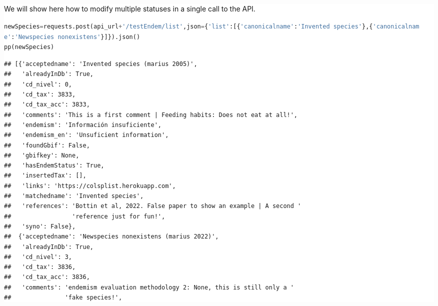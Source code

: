 We will show here how to modify multiple statuses in a single call to
the API.

``` python
newSpecies=requests.post(api_url+'/testEndem/list',json={'list':[{'canonicalname':'Invented species'},{'canonicalname':'Newspecies nonexistens'}]}).json()
pp(newSpecies)
```

    ## [{'acceptedname': 'Invented species (marius 2005)',
    ##   'alreadyInDb': True,
    ##   'cd_nivel': 0,
    ##   'cd_tax': 3833,
    ##   'cd_tax_acc': 3833,
    ##   'comments': 'This is a first comment | Feeding habits: Does not eat at all!',
    ##   'endemism': 'Información insuficiente',
    ##   'endemism_en': 'Unsuficient information',
    ##   'foundGbif': False,
    ##   'gbifkey': None,
    ##   'hasEndemStatus': True,
    ##   'insertedTax': [],
    ##   'links': 'https://colsplist.herokuapp.com',
    ##   'matchedname': 'Invented species',
    ##   'references': 'Bottin et al, 2022. False paper to show an example | A second '
    ##                 'reference just for fun!',
    ##   'syno': False},
    ##  {'acceptedname': 'Newspecies nonexistens (marius 2022)',
    ##   'alreadyInDb': True,
    ##   'cd_nivel': 3,
    ##   'cd_tax': 3836,
    ##   'cd_tax_acc': 3836,
    ##   'comments': 'endemism evaluation methodology 2: None, this is still only a '
    ##               'fake species!',
